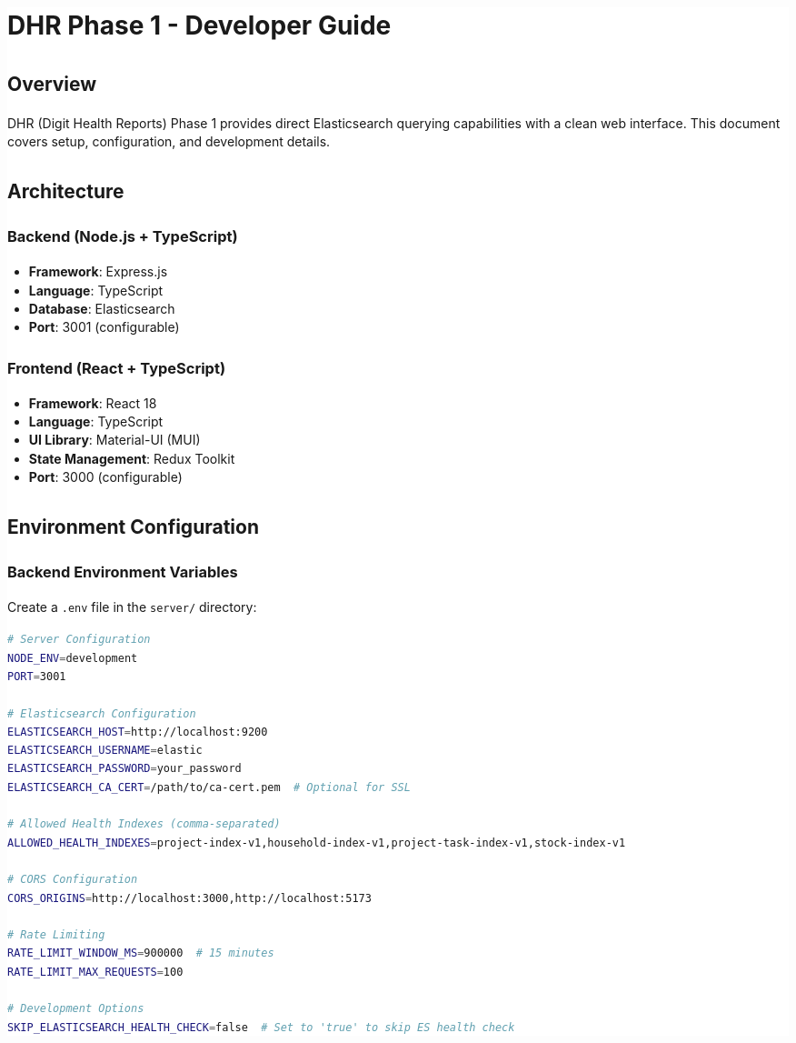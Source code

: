 # DHR Phase 1 - Developer Guide

## Overview

DHR (Digit Health Reports) Phase 1 provides direct Elasticsearch querying capabilities with a clean web interface. This document covers setup, configuration, and development details.

## Architecture

### Backend (Node.js + TypeScript)
- **Framework**: Express.js
- **Language**: TypeScript
- **Database**: Elasticsearch
- **Port**: 3001 (configurable)

### Frontend (React + TypeScript)
- **Framework**: React 18
- **Language**: TypeScript
- **UI Library**: Material-UI (MUI)
- **State Management**: Redux Toolkit
- **Port**: 3000 (configurable)

## Environment Configuration

### Backend Environment Variables

Create a `.env` file in the `server/` directory:

```bash
# Server Configuration
NODE_ENV=development
PORT=3001

# Elasticsearch Configuration
ELASTICSEARCH_HOST=http://localhost:9200
ELASTICSEARCH_USERNAME=elastic
ELASTICSEARCH_PASSWORD=your_password
ELASTICSEARCH_CA_CERT=/path/to/ca-cert.pem  # Optional for SSL

# Allowed Health Indexes (comma-separated)
ALLOWED_HEALTH_INDEXES=project-index-v1,household-index-v1,project-task-index-v1,stock-index-v1

# CORS Configuration
CORS_ORIGINS=http://localhost:3000,http://localhost:5173

# Rate Limiting
RATE_LIMIT_WINDOW_MS=900000  # 15 minutes
RATE_LIMIT_MAX_REQUESTS=100

# Development Options
SKIP_ELASTICSEARCH_HEALTH_CHECK=false  # Set to 'true' to skip ES health check
```

